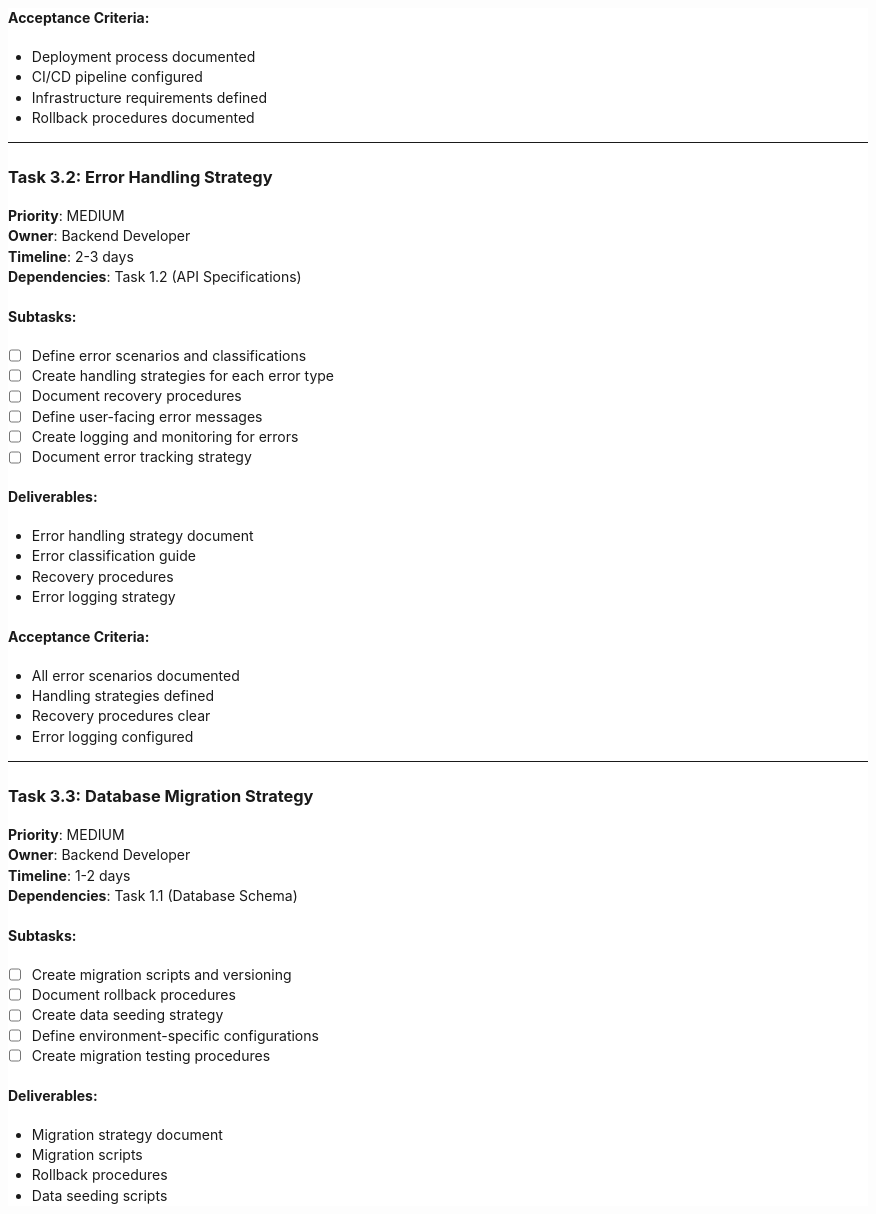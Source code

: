 #### Acceptance Criteria:
- Deployment process documented
- CI/CD pipeline configured
- Infrastructure requirements defined
- Rollback procedures documented

---

### Task 3.2: Error Handling Strategy
**Priority**: MEDIUM  
**Owner**: Backend Developer  
**Timeline**: 2-3 days  
**Dependencies**: Task 1.2 (API Specifications)

#### Subtasks:
- [ ] Define error scenarios and classifications
- [ ] Create handling strategies for each error type
- [ ] Document recovery procedures
- [ ] Define user-facing error messages
- [ ] Create logging and monitoring for errors
- [ ] Document error tracking strategy

#### Deliverables:
- Error handling strategy document
- Error classification guide
- Recovery procedures
- Error logging strategy

#### Acceptance Criteria:
- All error scenarios documented
- Handling strategies defined
- Recovery procedures clear
- Error logging configured

---

### Task 3.3: Database Migration Strategy
**Priority**: MEDIUM  
**Owner**: Backend Developer  
**Timeline**: 1-2 days  
**Dependencies**: Task 1.1 (Database Schema)

#### Subtasks:
- [ ] Create migration scripts and versioning
- [ ] Document rollback procedures
- [ ] Create data seeding strategy
- [ ] Define environment-specific configurations
- [ ] Create migration testing procedures

#### Deliverables:
- Migration strategy document
- Migration scripts
- Rollback procedures
- Data seeding scripts
